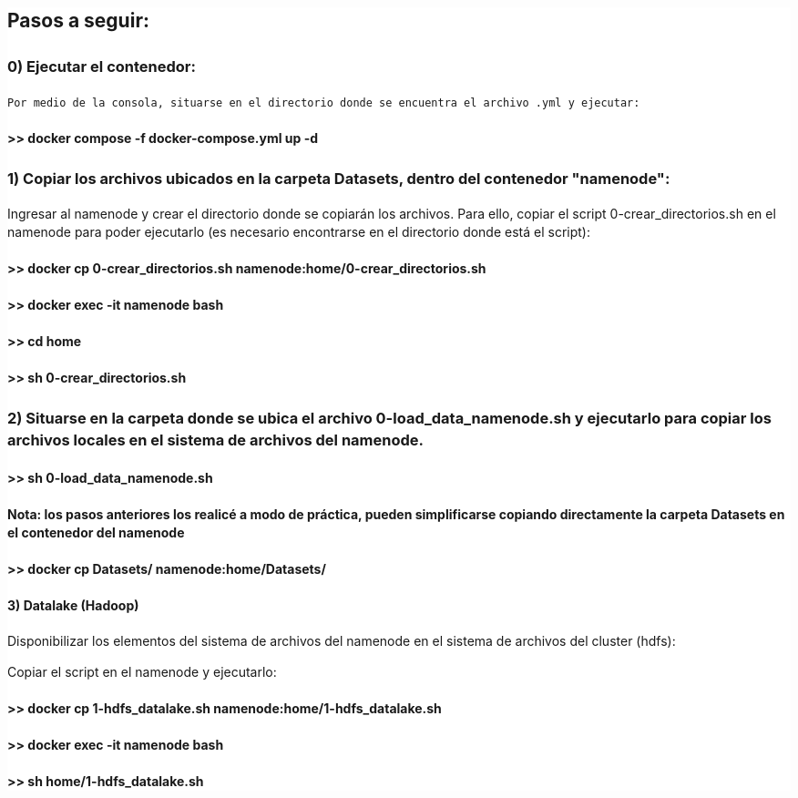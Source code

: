 

## Pasos a seguir:

### 0) Ejecutar el contenedor:
	
	Por medio de la consola, situarse en el directorio donde se encuentra el archivo .yml y ejecutar:
	
####	>> docker compose -f docker-compose.yml up -d


### 1) Copiar los archivos ubicados en la carpeta Datasets, dentro del contenedor "namenode":

   Ingresar al namenode y crear el directorio donde se copiarán los archivos. Para ello,
   copiar el script 0-crear_directorios.sh en el namenode para poder ejecutarlo (es necesario encontrarse
   en el directorio donde está el script):
	
####	>> docker cp 0-crear_directorios.sh namenode:home/0-crear_directorios.sh
####	>> docker exec -it namenode bash
####	>> cd home
####	>> sh 0-crear_directorios.sh



### 2) Situarse en la carpeta donde se ubica el archivo 0-load_data_namenode.sh y ejecutarlo para copiar los archivos locales en el sistema de archivos del namenode.

####	>> sh 0-load_data_namenode.sh

#### Nota: los pasos anteriores los realicé a modo de práctica, pueden simplificarse copiando directamente la carpeta Datasets en el contenedor del namenode
	
####	>> docker cp Datasets/ namenode:home/Datasets/



#### 3) Datalake (Hadoop)
   
   Disponibilizar los elementos del sistema de archivos del namenode en el sistema de archivos del cluster (hdfs):

   Copiar el script en el namenode y ejecutarlo:

####	>> docker cp 1-hdfs_datalake.sh namenode:home/1-hdfs_datalake.sh
####	>> docker exec -it namenode bash
####	>> sh home/1-hdfs_datalake.sh
	